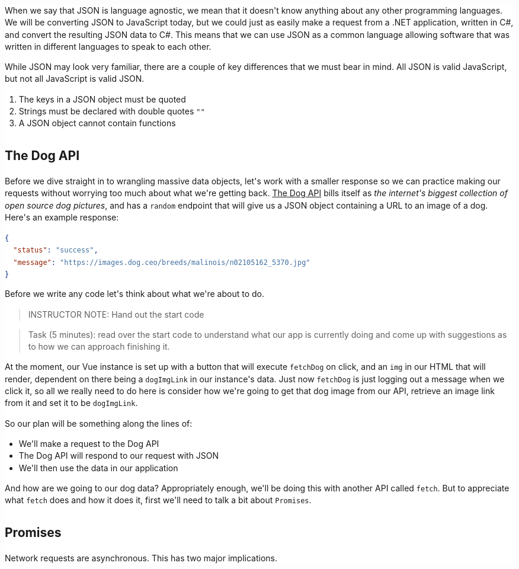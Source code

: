 When we say that JSON is language agnostic, we mean that it doesn't know anything about any other programming languages. We will be converting JSON to JavaScript today, but we could just as easily make a request from a .NET application, written in C#, and convert the resulting JSON data to C#. This means that we can use JSON as a common language allowing software that was written in different languages to speak to each other.

While JSON may look very familiar, there are a couple of key differences that we must bear in mind. All JSON is valid JavaScript, but not all JavaScript is valid JSON.

1. The keys in a JSON object must be quoted
2. Strings must be declared with double quotes `""`
3. A JSON object cannot contain functions


## The Dog API

Before we dive straight in to wrangling massive data objects, let's work with a smaller response so we can practice making our requests without worrying too much about what we're getting back. [The Dog API](https://dog.ceo/dog-api/) bills itself as _the internet's biggest collection of open source dog pictures_, and has a `random` endpoint that will give us a JSON object containing a URL to an image of a dog. Here's an example response:

```JSON
{
  "status": "success",
  "message": "https://images.dog.ceo/breeds/malinois/n02105162_5370.jpg"
}
```

Before we write any code let's think about what we're about to do.

> INSTRUCTOR NOTE: Hand out the start code

> Task (5 minutes): read over the start code to understand what our app is currently doing and come up with suggestions as to how we can approach finishing it.

At the moment, our Vue instance is set up with a button that will execute `fetchDog` on click, and an `img` in our HTML that will render, dependent on there being a `dogImgLink` in our instance's data. Just now `fetchDog` is just logging out a message when we click it, so all we really need to do here is consider how we're going to get that dog image from our API, retrieve an image link from it and set it to be `dogImgLink`.

So our plan will be something along the lines of:

- We'll make a request to the Dog API
- The Dog API will respond to our request with JSON
- We'll then use the data in our application

And how are we going to our dog data? Appropriately enough, we'll be doing this with another API called `fetch`. But to appreciate what `fetch` does and how it does it, first we'll need to talk a bit about `Promises`.

## Promises

Network requests are asynchronous. This has two major implications.
